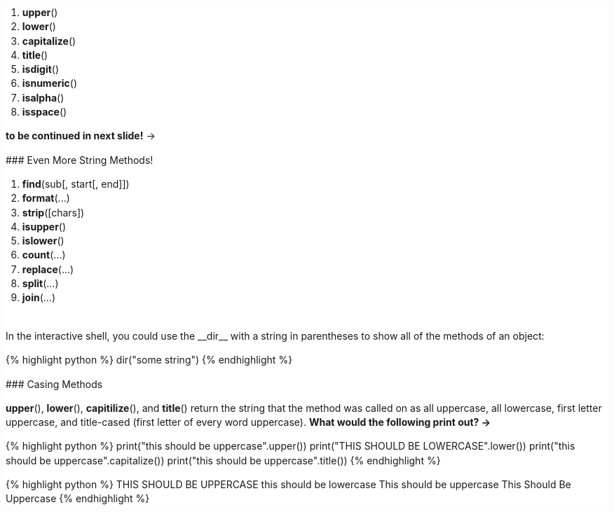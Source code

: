 1. __upper__() 
2. __lower__()
3. __capitalize__()
4. __title__()
5. __isdigit__()
6. __isnumeric__()
7. __isalpha__()
8. __isspace__()

__to be continued in next slide!__ &rarr;
</section>

<section markdown="block">
###  Even More String Methods!

1. __find__(sub[, start[, end]])
2. __format__(...)
3. __strip__([chars])
4. __isupper__()
5. __islower__()
6. __count__(...)
7. __replace__(...)
8. __split__(...)
9. __join__(...)

<br>
In the interactive shell, you could use the __dir__ with a string in parentheses to show all of the methods of an object:


{% highlight python %}
dir("some string")
{% endhighlight %}
</section>

<section markdown="block">
###  Casing Methods

__upper__(), __lower__(), __capitilize__(), and __title__() return the string that the method was called on as all uppercase, all lowercase, first letter uppercase, and title-cased (first letter of every word uppercase).  __What would the following print out? &rarr;__

{% highlight python %}
print("this should be uppercase".upper())
print("THIS SHOULD BE LOWERCASE".lower())
print("this should be uppercase".capitalize())
print("this should be uppercase".title())
{% endhighlight %}

<div class="incremental" markdown="block">
{% highlight python %}
THIS SHOULD BE UPPERCASE
this should be lowercase
This should be uppercase
This Should Be Uppercase
{% endhighlight %}
</div>
</section>
